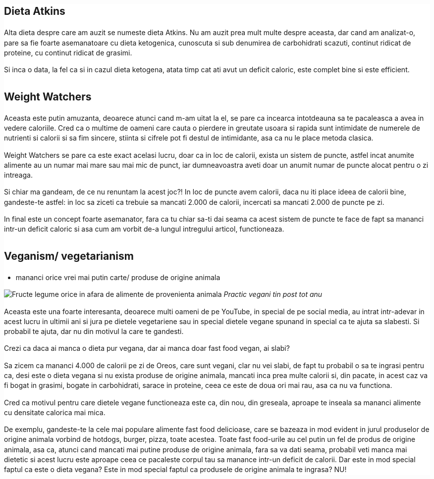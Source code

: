 ## Dieta Atkins

Alta dieta despre care am auzit se numeste dieta Atkins. Nu am auzit prea mult multe despre aceasta, dar cand am analizat-o, pare sa fie foarte asemanatoare cu dieta ketogenica, cunoscuta si sub denumirea de carbohidrati scazuti, continut ridicat de proteine, cu continut ridicat de grasimi. 

Si inca o data, la fel ca si in cazul dieta ketogena, atata timp cat ati avut un deficit caloric, este complet bine si este efficient. 

## Weight Watchers

Aceasta este putin amuzanta, deoarece atunci cand m-am uitat la el, se pare ca incearca intotdeauna sa te pacaleasca a avea in vedere caloriile. Cred ca o multime de oameni care cauta o pierdere in greutate usoara si rapida sunt intimidate de numerele de nutrienti si calorii si sa fim sincere, stiinta si cifrele pot fi destul de intimidante, asa ca nu le place metoda clasica. 

Weight Watchers se pare ca este exact acelasi lucru, doar ca in loc de calorii, exista un sistem de puncte, astfel incat anumite alimente au un numar mai mare sau mai mic de punct, iar dumneavoastra aveti doar un anumit numar de puncte alocat pentru o zi intreaga.

Si chiar ma gandeam, de ce nu renuntam la acest joc?!  In loc de puncte avem calorii, daca nu iti place ideea de calorii bine, gandeste-te astfel: in loc sa ziceti ca trebuie sa mancati 2.000 de calorii, incercati sa mancati 2.000 de puncte pe zi. 

In final este un concept foarte asemanator, fara ca tu chiar sa-ti dai seama ca acest sistem de puncte te face de fapt sa mananci intr-un deficit caloric si asa cum am vorbit de-a lungul intregului articol, functioneaza.

## Veganism/ vegetarianism

- mananci orice vrei mai putin carte/ produse de origine animala

 ![Fructe legume orice in afara de alimente de provenienta animala](/Vegan.png)
_Practic vegani tin post tot anu_

Aceasta este una foarte interesanta, deoarece multi oameni de pe YouTube, in special de pe social media, au intrat intr-adevar in acest lucru in ultimii ani si jura pe dietele vegetariene sau in special dietele vegane spunand in special ca te ajuta sa slabesti. Si probabil te ajuta, dar nu din motivul la care te gandesti.

Crezi ca daca ai manca o dieta pur vegana, dar ai manca doar fast food vegan, ai slabi?

Sa zicem ca mananci 4.000 de calorii pe zi de Oreos, care sunt vegani, clar nu vei slabi, de fapt tu probabil o sa te ingrasi pentru ca, desi este o dieta vegana si nu exista produse de origine animala, mancati inca prea multe calorii si, din pacate, in acest caz va fi bogat in grasimi, bogate in carbohidrati, sarace in proteine, ceea ce este de doua ori mai rau, asa ca nu va functiona.

Cred ca motivul pentru care dietele vegane functioneaza este ca, din nou, din greseala, aproape te inseala sa mananci alimente cu densitate calorica mai mica. 

De exemplu, gandeste-te la cele mai populare alimente fast food delicioase, care se bazeaza in mod evident in jurul produselor de origine animala vorbind de hotdogs, burger, pizza, toate acestea. Toate fast food-urile au cel putin un fel de produs de origine animala, asa ca, atunci cand mancati mai putine produse de origine animala, fara sa va dati seama, probabil veti manca mai dietetic si acest lucru este aproape ceea ce pacaleste corpul tau sa manance intr-un deficit de calorii.
Dar este in mod special faptul ca este o dieta vegana? Este in mod special faptul ca produsele de origine animala te ingrasa? NU! 
